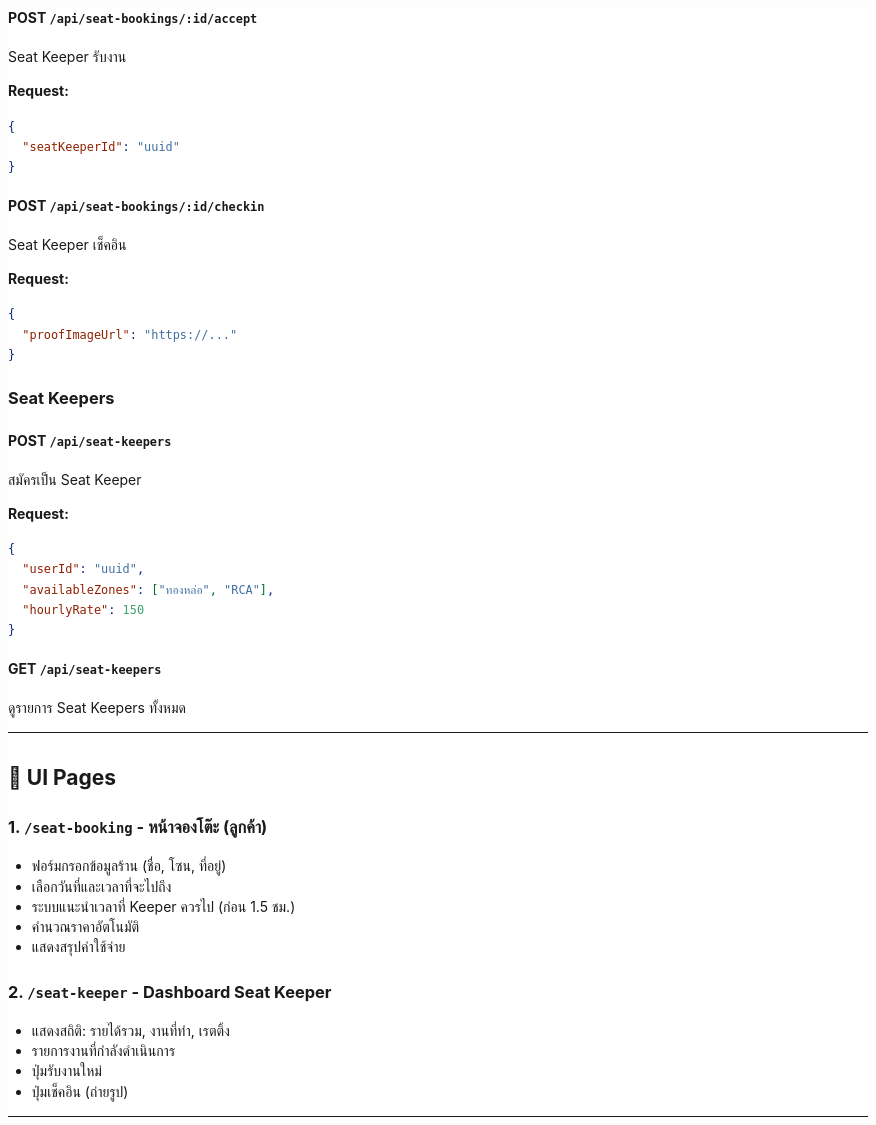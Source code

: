 #### POST `/api/seat-bookings/:id/accept`
Seat Keeper รับงาน

**Request:**
```json
{
  "seatKeeperId": "uuid"
}
```

#### POST `/api/seat-bookings/:id/checkin`
Seat Keeper เช็คอิน

**Request:**
```json
{
  "proofImageUrl": "https://..."
}
```

### Seat Keepers

#### POST `/api/seat-keepers`
สมัครเป็น Seat Keeper

**Request:**
```json
{
  "userId": "uuid",
  "availableZones": ["ทองหล่อ", "RCA"],
  "hourlyRate": 150
}
```

#### GET `/api/seat-keepers`
ดูรายการ Seat Keepers ทั้งหมด

---

## 🎨 UI Pages

### 1. `/seat-booking` - หน้าจองโต๊ะ (ลูกค้า)
- ฟอร์มกรอกข้อมูลร้าน (ชื่อ, โซน, ที่อยู่)
- เลือกวันที่และเวลาที่จะไปถึง
- ระบบแนะนำเวลาที่ Keeper ควรไป (ก่อน 1.5 ชม.)
- คำนวณราคาอัตโนมัติ
- แสดงสรุปค่าใช้จ่าย

### 2. `/seat-keeper` - Dashboard Seat Keeper
- แสดงสถิติ: รายได้รวม, งานที่ทำ, เรตติ้ง
- รายการงานที่กำลังดำเนินการ
- ปุ่มรับงานใหม่
- ปุ่มเช็คอิน (ถ่ายรูป)

---